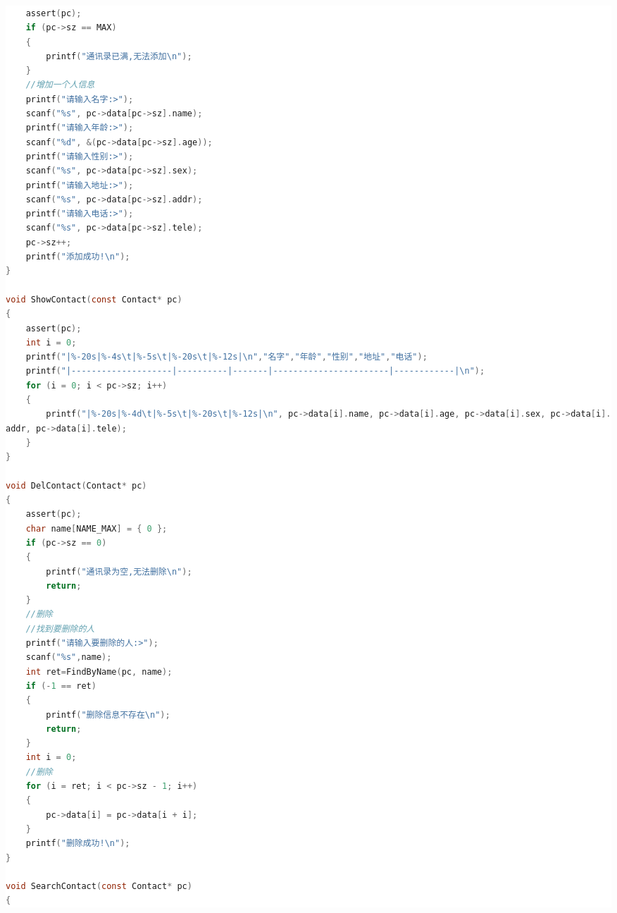 ```c
	assert(pc);
	if (pc->sz == MAX)
	{
		printf("通讯录已满,无法添加\n");
	}
	//增加一个人信息
	printf("请输入名字:>");
	scanf("%s", pc->data[pc->sz].name);
	printf("请输入年龄:>");
	scanf("%d", &(pc->data[pc->sz].age));
	printf("请输入性别:>");
	scanf("%s", pc->data[pc->sz].sex);
	printf("请输入地址:>"); 
	scanf("%s", pc->data[pc->sz].addr);
	printf("请输入电话:>");
	scanf("%s", pc->data[pc->sz].tele);
	pc->sz++;
	printf("添加成功!\n");
}

void ShowContact(const Contact* pc)
{
	assert(pc);
	int i = 0;
	printf("|%-20s|%-4s\t|%-5s\t|%-20s\t|%-12s|\n","名字","年龄","性别","地址","电话");
	printf("|--------------------|----------|-------|-----------------------|------------|\n");
	for (i = 0; i < pc->sz; i++)
	{
		printf("|%-20s|%-4d\t|%-5s\t|%-20s\t|%-12s|\n", pc->data[i].name, pc->data[i].age, pc->data[i].sex, pc->data[i].addr, pc->data[i].tele);
	}
}

void DelContact(Contact* pc)
{
	assert(pc);
	char name[NAME_MAX] = { 0 };
	if (pc->sz == 0)
	{
		printf("通讯录为空,无法删除\n");
		return;
	}
	//删除
	//找到要删除的人
	printf("请输入要删除的人:>");
	scanf("%s",name);
	int ret=FindByName(pc, name);
	if (-1 == ret)
	{
		printf("删除信息不存在\n");
		return;
	}
	int i = 0;
	//删除
	for (i = ret; i < pc->sz - 1; i++)
	{
		pc->data[i] = pc->data[i + i];
	}
	printf("删除成功!\n");
}

void SearchContact(const Contact* pc)
{
```